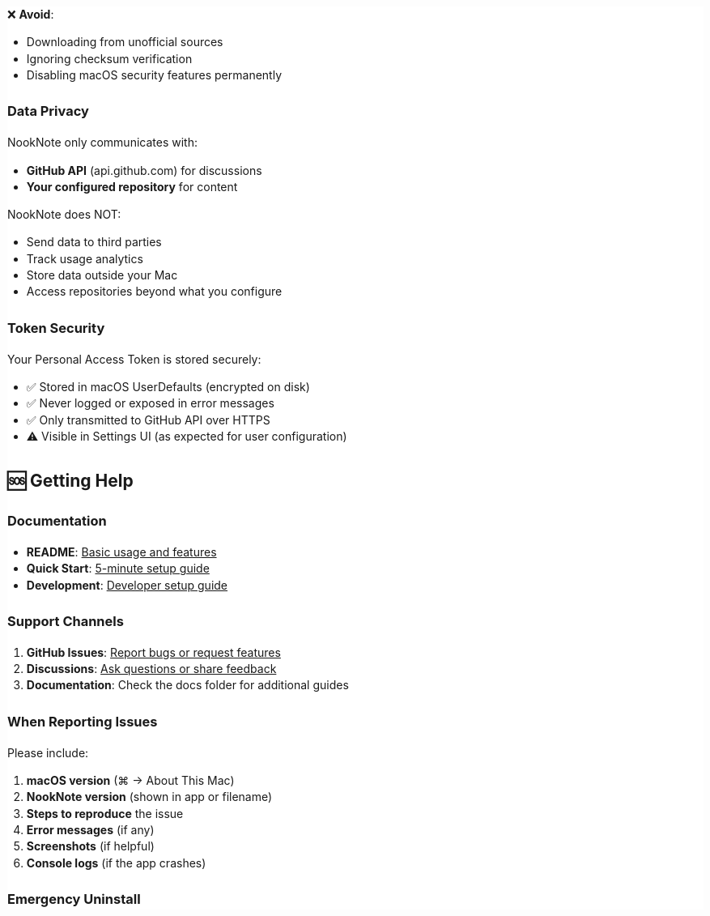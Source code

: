 ❌ **Avoid**:
- Downloading from unofficial sources
- Ignoring checksum verification
- Disabling macOS security features permanently

### Data Privacy

NookNote only communicates with:
- **GitHub API** (api.github.com) for discussions
- **Your configured repository** for content

NookNote does NOT:
- Send data to third parties
- Track usage analytics
- Store data outside your Mac
- Access repositories beyond what you configure

### Token Security

Your Personal Access Token is stored securely:
- ✅ Stored in macOS UserDefaults (encrypted on disk)
- ✅ Never logged or exposed in error messages
- ✅ Only transmitted to GitHub API over HTTPS
- ⚠️ Visible in Settings UI (as expected for user configuration)

## 🆘 Getting Help

### Documentation

- **README**: [Basic usage and features](README.md)
- **Quick Start**: [5-minute setup guide](QUICKSTART.md)
- **Development**: [Developer setup guide](DEVELOPMENT.md)

### Support Channels

1. **GitHub Issues**: [Report bugs or request features](https://github.com/taizo-pro/nook-note/issues)
2. **Discussions**: [Ask questions or share feedback](https://github.com/taizo-pro/nook-note/discussions)
3. **Documentation**: Check the docs folder for additional guides

### When Reporting Issues

Please include:

1. **macOS version** (⌘ → About This Mac)
2. **NookNote version** (shown in app or filename)
3. **Steps to reproduce** the issue
4. **Error messages** (if any)
5. **Screenshots** (if helpful)
6. **Console logs** (if the app crashes)

### Emergency Uninstall
